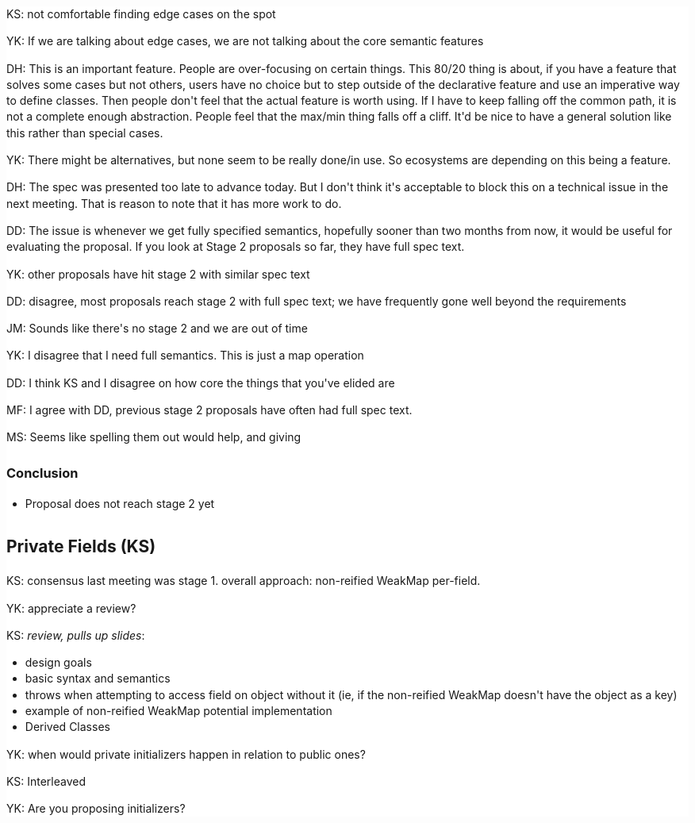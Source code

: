 KS: not comfortable finding edge cases on the spot

YK: If we are talking about edge cases, we are not talking about the core semantic features

DH: This is an important feature. People are over-focusing on certain things. This 80/20 thing is about, if you have a feature that solves some cases but not others, users have no choice but to step outside of the declarative feature and use an imperative way to define classes. Then people don't feel that the actual feature is worth using. If I have to keep falling off the common path, it is not a complete enough abstraction. People feel that the max/min thing falls off a cliff. It'd be nice to have a general solution like this rather than special cases.

YK: There might be alternatives, but none seem to be really done/in use. So ecosystems are depending on this being a feature.

DH: The spec was presented too late to advance today. But I don't think it's acceptable to block this on a technical issue in the next meeting. That is reason to note that it has more work to do.

DD: The issue is whenever we get fully specified semantics, hopefully sooner than two months from now, it would be useful for evaluating the proposal. If you look at Stage 2 proposals so far, they have full spec text.

YK: other proposals have hit stage 2 with similar spec text

DD: disagree, most proposals reach stage 2 with full spec text; we have frequently gone well beyond the requirements

JM: Sounds like there's no stage 2 and we are out of time

YK: I disagree that I need full semantics. This is just a map operation

DD: I think KS and I disagree on how core the things that you've elided are

MF: I agree with DD, previous stage 2 proposals have often had full spec text.

MS: Seems like spelling them out would help, and giving

### Conclusion

- Proposal does not reach stage 2 yet

## Private Fields (KS)

KS: consensus last meeting was stage 1. overall approach: non-reified WeakMap per-field.

YK: appreciate a review?

KS: _review, pulls up slides_:
  - design goals
  - basic syntax and semantics
  - throws when attempting to access field on object without it (ie, if the non-reified WeakMap doesn't have the object as a key)
  - example of non-reified WeakMap potential implementation
  - Derived Classes

YK: when would private initializers happen in relation to public ones?

KS: Interleaved

YK: Are you proposing initializers?
